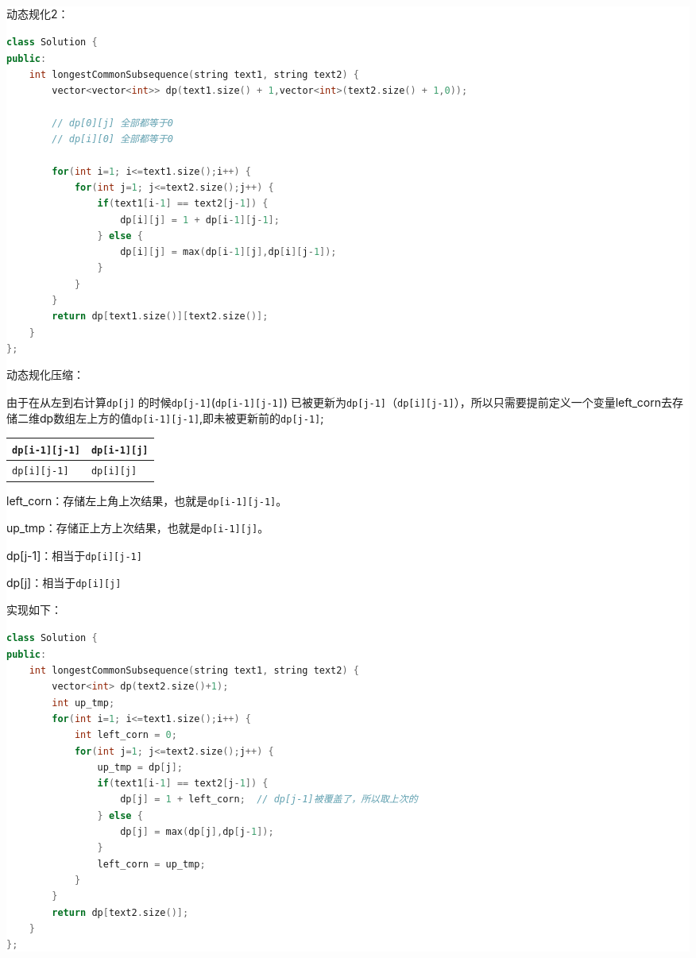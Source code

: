 动态规化2：

```cpp
class Solution {
public:
    int longestCommonSubsequence(string text1, string text2) {
        vector<vector<int>> dp(text1.size() + 1,vector<int>(text2.size() + 1,0));

        // dp[0][j] 全部都等于0
        // dp[i][0] 全部都等于0

        for(int i=1; i<=text1.size();i++) {
            for(int j=1; j<=text2.size();j++) {
                if(text1[i-1] == text2[j-1]) {
                    dp[i][j] = 1 + dp[i-1][j-1];
                } else {
                    dp[i][j] = max(dp[i-1][j],dp[i][j-1]);
                }
            }
        }
        return dp[text1.size()][text2.size()];
    }
};
```

动态规化压缩：

由于在从左到右计算`dp[j]` 的时候`dp[j-1]`(`dp[i-1][j-1]`) 已被更新为`dp[j-1]`（`dp[i][j-1]`），所以只需要提前定义一个变量left_corn去存储二维dp数组左上方的值`dp[i-1][j-1]`,即未被更新前的`dp[j-1]`;

| `dp[i-1][j-1]` | `dp[i-1][j]` |
| -------------- | ------------ |
| `dp[i][j-1]`   | `dp[i][j]`   |

left_corn：存储左上角上次结果，也就是`dp[i-1][j-1]`。

up_tmp：存储正上方上次结果，也就是`dp[i-1][j]`。

dp[j-1]：相当于`dp[i][j-1]`

dp[j]：相当于`dp[i][j]`

实现如下：

```cpp
class Solution {
public:
    int longestCommonSubsequence(string text1, string text2) {
        vector<int> dp(text2.size()+1);
        int up_tmp;
        for(int i=1; i<=text1.size();i++) {
            int left_corn = 0;
            for(int j=1; j<=text2.size();j++) {
                up_tmp = dp[j];
                if(text1[i-1] == text2[j-1]) {
                    dp[j] = 1 + left_corn;  // dp[j-1]被覆盖了，所以取上次的
                } else {
                    dp[j] = max(dp[j],dp[j-1]);  
                }
                left_corn = up_tmp;
            }
        }
        return dp[text2.size()];
    }
};
```

